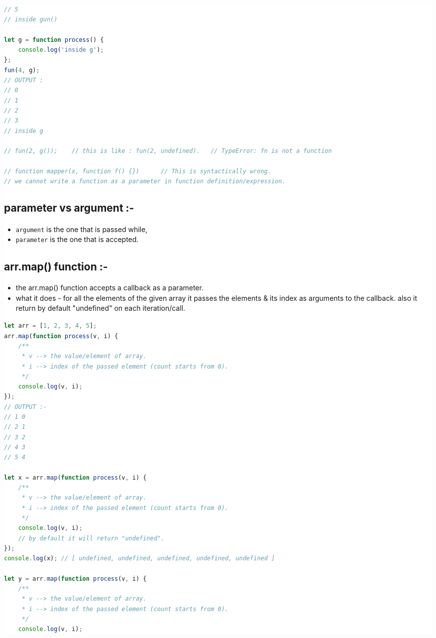 ```js
// 5
// inside gun()

let g = function process() {
    console.log('inside g');
};
fun(4, g);
// OUTPUT :
// 0
// 1
// 2
// 3
// inside g

// fun(2, g());    // this is like : fun(2, undefined).   // TypeError: fn is not a function

// function mapper(x, function f() {})      // This is syntactically wrong.
// we cannot write a function as a parameter in function definition/expression.
```

## parameter vs argument :-

-   `argument` is the one that is passed while,
-   `parameter` is the one that is accepted.

## arr.map() function :-

-   the arr.map() function accepts a callback as a parameter.
-   what it does - for all the elements of the given array it passes the elements & its index as arguments to the callback. also it return by default "undefined" on each iteration/call.

```js
let arr = [1, 2, 3, 4, 5];
arr.map(function process(v, i) {
    /**
     * v --> the value/element of array.
     * i --> index of the passed element (count starts from 0).
     */
    console.log(v, i);
});
// OUTPUT :-
// 1 0
// 2 1
// 3 2
// 4 3
// 5 4

let x = arr.map(function process(v, i) {
    /**
     * v --> the value/element of array.
     * i --> index of the passed element (count starts from 0).
     */
    console.log(v, i);
    // by default it will return "undefined".
});
console.log(x); // [ undefined, undefined, undefined, undefined, undefined ]

let y = arr.map(function process(v, i) {
    /**
     * v --> the value/element of array.
     * i --> index of the passed element (count starts from 0).
     */
    console.log(v, i);
```